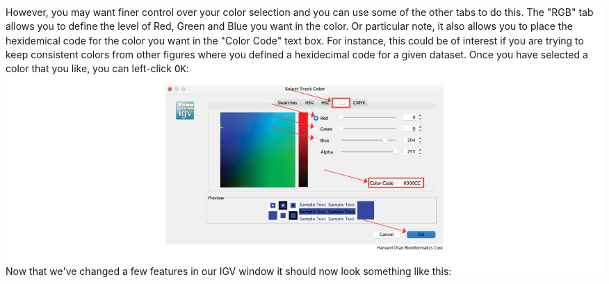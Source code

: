 However, you may want finer control over your color selection and you can use some of the other tabs to do this. The "RGB" tab allows you to define the level of Red, Green and Blue you want in the color. Or particular note, it also allows you to place the hexidemical code for the color you want in the "Color Code" text box. For instance, this could be of interest if you are trying to keep consistent colors from other figures where you defined a hexidecimal code for a given dataset. Once you have selected a color that you like, you can left-click <kbd>OK</kbd>:

<p align="center">
<img src="../img/RGB_color_IGV.png" width="400">
</p>

Now that we've changed a few features in our IGV window it should now look something like this:

<p align="center">